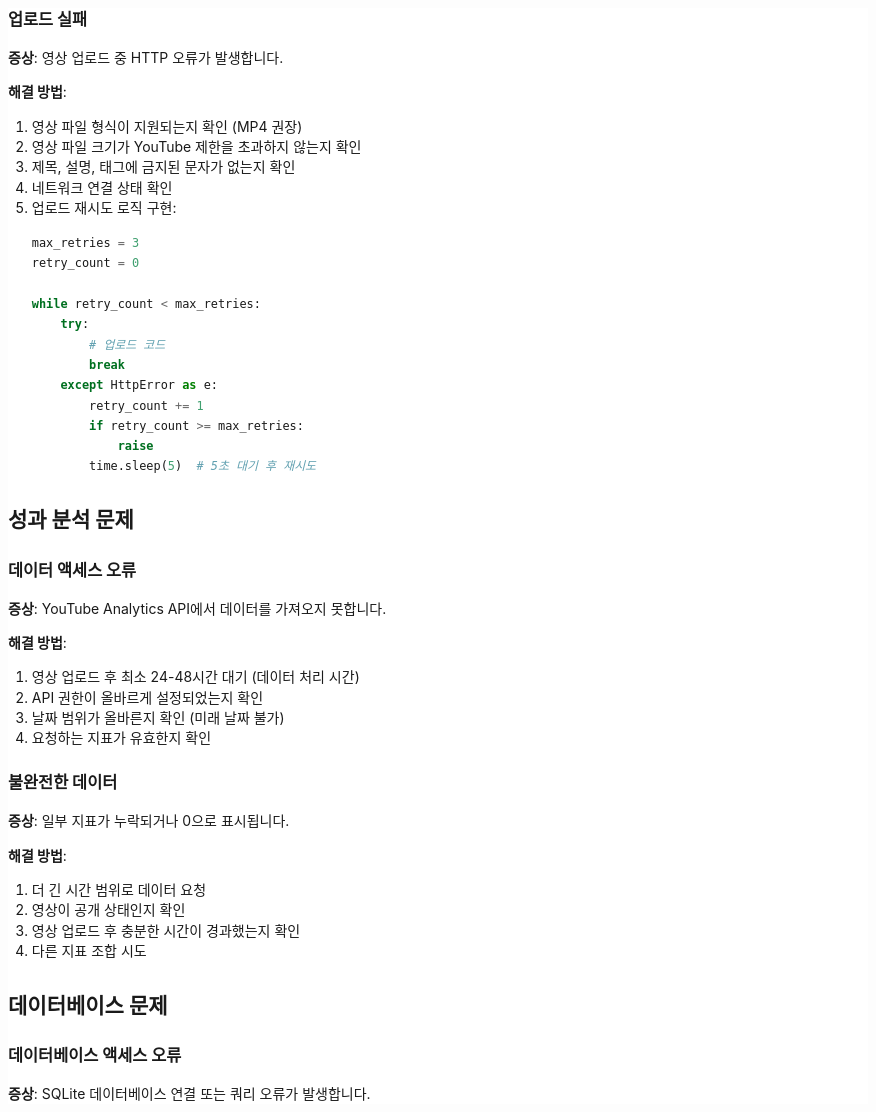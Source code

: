 ### 업로드 실패

**증상**: 영상 업로드 중 HTTP 오류가 발생합니다.

**해결 방법**:
1. 영상 파일 형식이 지원되는지 확인 (MP4 권장)
2. 영상 파일 크기가 YouTube 제한을 초과하지 않는지 확인
3. 제목, 설명, 태그에 금지된 문자가 없는지 확인
4. 네트워크 연결 상태 확인
5. 업로드 재시도 로직 구현:
   ```python
   max_retries = 3
   retry_count = 0
   
   while retry_count < max_retries:
       try:
           # 업로드 코드
           break
       except HttpError as e:
           retry_count += 1
           if retry_count >= max_retries:
               raise
           time.sleep(5)  # 5초 대기 후 재시도
   ```

## 성과 분석 문제

### 데이터 액세스 오류

**증상**: YouTube Analytics API에서 데이터를 가져오지 못합니다.

**해결 방법**:
1. 영상 업로드 후 최소 24-48시간 대기 (데이터 처리 시간)
2. API 권한이 올바르게 설정되었는지 확인
3. 날짜 범위가 올바른지 확인 (미래 날짜 불가)
4. 요청하는 지표가 유효한지 확인

### 불완전한 데이터

**증상**: 일부 지표가 누락되거나 0으로 표시됩니다.

**해결 방법**:
1. 더 긴 시간 범위로 데이터 요청
2. 영상이 공개 상태인지 확인
3. 영상 업로드 후 충분한 시간이 경과했는지 확인
4. 다른 지표 조합 시도

## 데이터베이스 문제

### 데이터베이스 액세스 오류

**증상**: SQLite 데이터베이스 연결 또는 쿼리 오류가 발생합니다.

